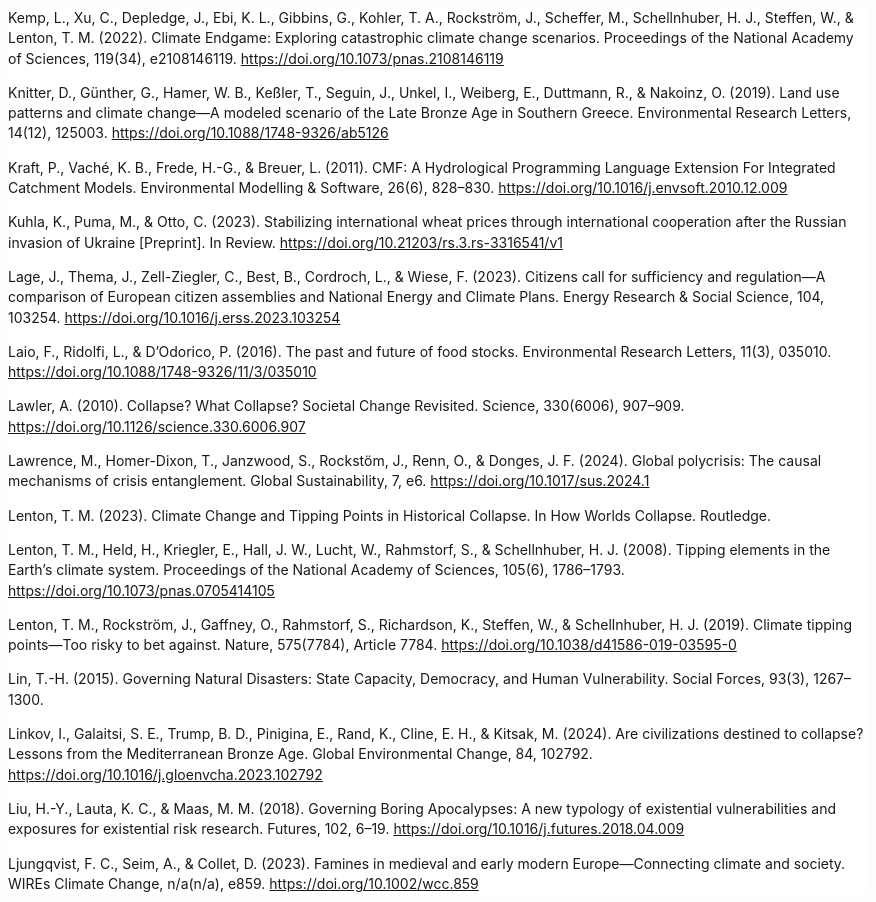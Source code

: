 Kemp, L., Xu, C., Depledge, J., Ebi, K. L., Gibbins, G., Kohler, T. A., Rockström, J., Scheffer, M., Schellnhuber, H. J., Steffen, W., & Lenton, T. M. (2022). Climate Endgame: Exploring catastrophic climate change scenarios. Proceedings of the National Academy of Sciences, 119(34), e2108146119. https://doi.org/10.1073/pnas.2108146119

Knitter, D., Günther, G., Hamer, W. B., Keßler, T., Seguin, J., Unkel, I., Weiberg, E., Duttmann, R., & Nakoinz, O. (2019). Land use patterns and climate change—A modeled scenario of the Late Bronze Age in Southern Greece. Environmental Research Letters, 14(12), 125003. https://doi.org/10.1088/1748-9326/ab5126

Kraft, P., Vaché, K. B., Frede, H.-G., & Breuer, L. (2011). CMF: A Hydrological Programming Language Extension For Integrated Catchment Models. Environmental Modelling & Software, 26(6), 828–830. https://doi.org/10.1016/j.envsoft.2010.12.009

Kuhla, K., Puma, M., & Otto, C. (2023). Stabilizing international wheat prices through international cooperation after the Russian invasion of Ukraine [Preprint]. In Review. https://doi.org/10.21203/rs.3.rs-3316541/v1

Lage, J., Thema, J., Zell-Ziegler, C., Best, B., Cordroch, L., & Wiese, F. (2023). Citizens call for sufficiency and regulation—A comparison of European citizen assemblies and National Energy and Climate Plans. Energy Research & Social Science, 104, 103254. https://doi.org/10.1016/j.erss.2023.103254

Laio, F., Ridolfi, L., & D’Odorico, P. (2016). The past and future of food stocks. Environmental Research Letters, 11(3), 035010. https://doi.org/10.1088/1748-9326/11/3/035010

Lawler, A. (2010). Collapse? What Collapse? Societal Change Revisited. Science, 330(6006), 907–909. https://doi.org/10.1126/science.330.6006.907

Lawrence, M., Homer-Dixon, T., Janzwood, S., Rockstöm, J., Renn, O., & Donges, J. F. (2024). Global polycrisis: The causal mechanisms of crisis entanglement. Global Sustainability, 7, e6. https://doi.org/10.1017/sus.2024.1

Lenton, T. M. (2023). Climate Change and Tipping Points in Historical Collapse. In How Worlds Collapse. Routledge.

Lenton, T. M., Held, H., Kriegler, E., Hall, J. W., Lucht, W., Rahmstorf, S., & Schellnhuber, H. J. (2008). Tipping elements in the Earth’s climate system. Proceedings of the National Academy of Sciences, 105(6), 1786–1793. https://doi.org/10.1073/pnas.0705414105

Lenton, T. M., Rockström, J., Gaffney, O., Rahmstorf, S., Richardson, K., Steffen, W., & Schellnhuber, H. J. (2019). Climate tipping points—Too risky to bet against. Nature, 575(7784), Article 7784. https://doi.org/10.1038/d41586-019-03595-0

Lin, T.-H. (2015). Governing Natural Disasters: State Capacity, Democracy, and Human Vulnerability. Social Forces, 93(3), 1267–1300.

Linkov, I., Galaitsi, S. E., Trump, B. D., Pinigina, E., Rand, K., Cline, E. H., & Kitsak, M. (2024). Are civilizations destined to collapse? Lessons from the Mediterranean Bronze Age. Global Environmental Change, 84, 102792. https://doi.org/10.1016/j.gloenvcha.2023.102792

Liu, H.-Y., Lauta, K. C., & Maas, M. M. (2018). Governing Boring Apocalypses: A new typology of existential vulnerabilities and exposures for existential risk research. Futures, 102, 6–19. https://doi.org/10.1016/j.futures.2018.04.009

Ljungqvist, F. C., Seim, A., & Collet, D. (2023). Famines in medieval and early modern Europe—Connecting climate and society. WIREs Climate Change, n/a(n/a), e859. https://doi.org/10.1002/wcc.859
